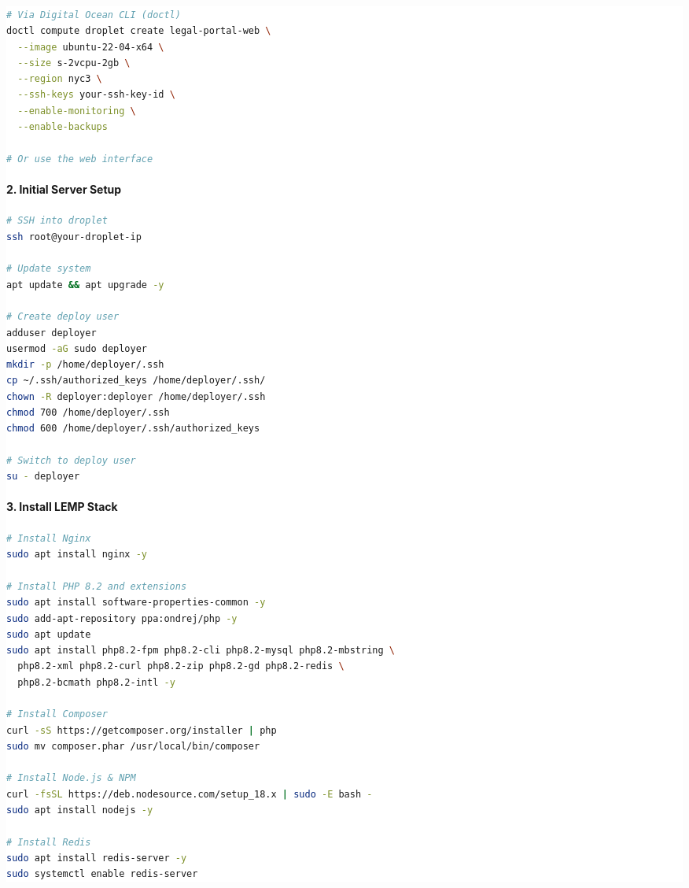 ```bash
# Via Digital Ocean CLI (doctl)
doctl compute droplet create legal-portal-web \
  --image ubuntu-22-04-x64 \
  --size s-2vcpu-2gb \
  --region nyc3 \
  --ssh-keys your-ssh-key-id \
  --enable-monitoring \
  --enable-backups

# Or use the web interface
```

#### 2. Initial Server Setup

```bash
# SSH into droplet
ssh root@your-droplet-ip

# Update system
apt update && apt upgrade -y

# Create deploy user
adduser deployer
usermod -aG sudo deployer
mkdir -p /home/deployer/.ssh
cp ~/.ssh/authorized_keys /home/deployer/.ssh/
chown -R deployer:deployer /home/deployer/.ssh
chmod 700 /home/deployer/.ssh
chmod 600 /home/deployer/.ssh/authorized_keys

# Switch to deploy user
su - deployer
```

#### 3. Install LEMP Stack

```bash
# Install Nginx
sudo apt install nginx -y

# Install PHP 8.2 and extensions
sudo apt install software-properties-common -y
sudo add-apt-repository ppa:ondrej/php -y
sudo apt update
sudo apt install php8.2-fpm php8.2-cli php8.2-mysql php8.2-mbstring \
  php8.2-xml php8.2-curl php8.2-zip php8.2-gd php8.2-redis \
  php8.2-bcmath php8.2-intl -y

# Install Composer
curl -sS https://getcomposer.org/installer | php
sudo mv composer.phar /usr/local/bin/composer

# Install Node.js & NPM
curl -fsSL https://deb.nodesource.com/setup_18.x | sudo -E bash -
sudo apt install nodejs -y

# Install Redis
sudo apt install redis-server -y
sudo systemctl enable redis-server
```
